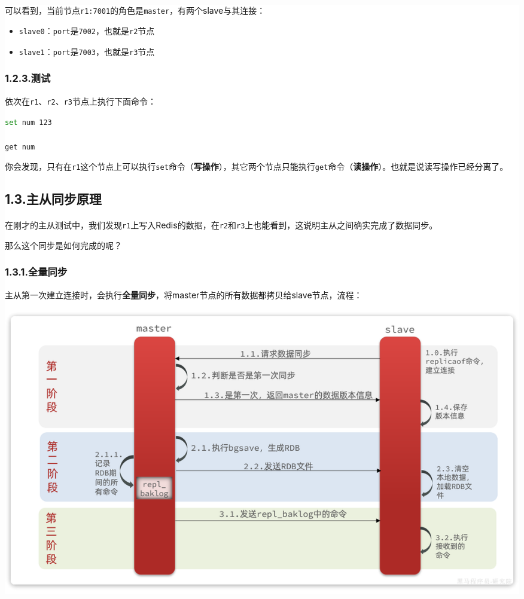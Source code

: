 可以看到，当前节点`r1:7001`的角色是`master`，有两个slave与其连接：

* `slave0`：`port`是`7002`，也就是`r2`节点

* `slave1`：`port`是`7003`，也就是`r3`节点



### 1.2.3.测试

依次在`r1`、`r2`、`r3`节点上执行下面命令：

```bash
set num 123

get num
```



你会发现，只有在`r1`这个节点上可以执行`set`命令（**写操作**），其它两个节点只能执行`get`命令（**读操作**）。也就是说读写操作已经分离了。



## 1.3.主从同步原理

在刚才的主从测试中，我们发现`r1`上写入Redis的数据，在`r2`和`r3`上也能看到，这说明主从之间确实完成了数据同步。

那么这个同步是如何完成的呢？



### 1.3.1.全量同步

主从第一次建立连接时，会执行**全量同步**，将master节点的所有数据都拷贝给slave节点，流程：

![](./day10-Redis面试篇.assets/JTRyb7Ojoo1i2kxGxQFcBSS7nsh.png)
